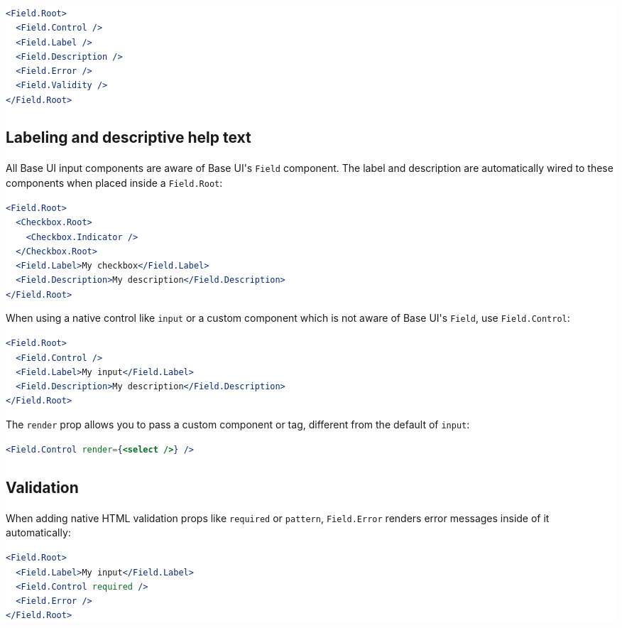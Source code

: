 ```jsx
<Field.Root>
  <Field.Control />
  <Field.Label />
  <Field.Description />
  <Field.Error />
  <Field.Validity />
</Field.Root>
```

## Labeling and descriptive help text

All Base UI input components are aware of Base UI's `Field` component. The label and description are automatically wired to these components when placed inside a `Field.Root`:

```jsx
<Field.Root>
  <Checkbox.Root>
    <Checkbox.Indicator />
  </Checkbox.Root>
  <Field.Label>My checkbox</Field.Label>
  <Field.Description>My description</Field.Description>
</Field.Root>
```

When using a native control like `input` or a custom component which is not aware of Base UI's `Field`, use `Field.Control`:

```jsx
<Field.Root>
  <Field.Control />
  <Field.Label>My input</Field.Label>
  <Field.Description>My description</Field.Description>
</Field.Root>
```

The `render` prop allows you to pass a custom component or tag, different from the default of `input`:

```jsx
<Field.Control render={<select />} />
```

## Validation

When adding native HTML validation props like `required` or `pattern`, `Field.Error` renders error messages inside of it automatically:

```jsx
<Field.Root>
  <Field.Label>My input</Field.Label>
  <Field.Control required />
  <Field.Error />
</Field.Root>
```

